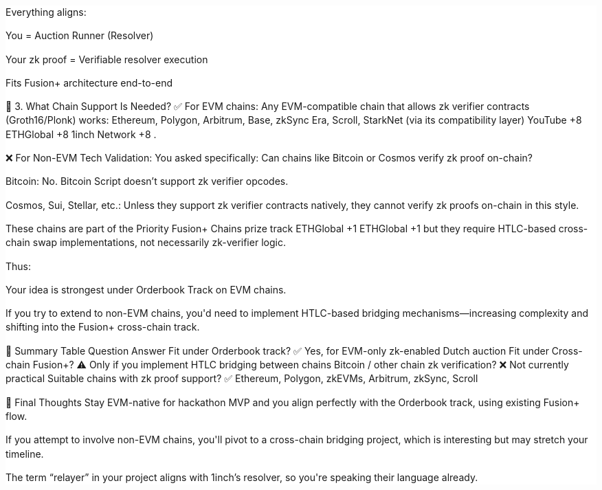 Everything aligns:

You = Auction Runner (Resolver)

Your zk proof = Verifiable resolver execution

Fits Fusion+ architecture end-to-end

🧠 3. What Chain Support Is Needed?
✅ For EVM chains:
Any EVM-compatible chain that allows zk verifier contracts (Groth16/Plonk) works: Ethereum, Polygon, Arbitrum, Base, zkSync Era, Scroll, StarkNet (via its compatibility layer)
YouTube
+8
ETHGlobal
+8
1inch Network
+8
.

❌ For Non-EVM Tech Validation:
You asked specifically: Can chains like Bitcoin or Cosmos verify zk proof on-chain?

Bitcoin: No. Bitcoin Script doesn’t support zk verifier opcodes.

Cosmos, Sui, Stellar, etc.: Unless they support zk verifier contracts natively, they cannot verify zk proofs on-chain in this style.

These chains are part of the Priority Fusion+ Chains prize track
ETHGlobal
+1
ETHGlobal
+1
 but they require HTLC-based cross-chain swap implementations, not necessarily zk-verifier logic.

Thus:

Your idea is strongest under Orderbook Track on EVM chains.

If you try to extend to non-EVM chains, you'd need to implement HTLC-based bridging mechanisms—increasing complexity and shifting into the Fusion+ cross-chain track.

🧭 Summary Table
Question	Answer
Fit under Orderbook track?	✅ Yes, for EVM-only zk-enabled Dutch auction
Fit under Cross-chain Fusion+?	⚠️ Only if you implement HTLC bridging between chains
Bitcoin / other chain zk verification?	❌ Not currently practical
Suitable chains with zk proof support?	✅ Ethereum, Polygon, zkEVMs, Arbitrum, zkSync, Scroll

📌 Final Thoughts
Stay EVM-native for hackathon MVP and you align perfectly with the Orderbook track, using existing Fusion+ flow.

If you attempt to involve non-EVM chains, you'll pivot to a cross-chain bridging project, which is interesting but may stretch your timeline.

The term “relayer” in your project aligns with 1inch’s resolver, so you're speaking their language already.
